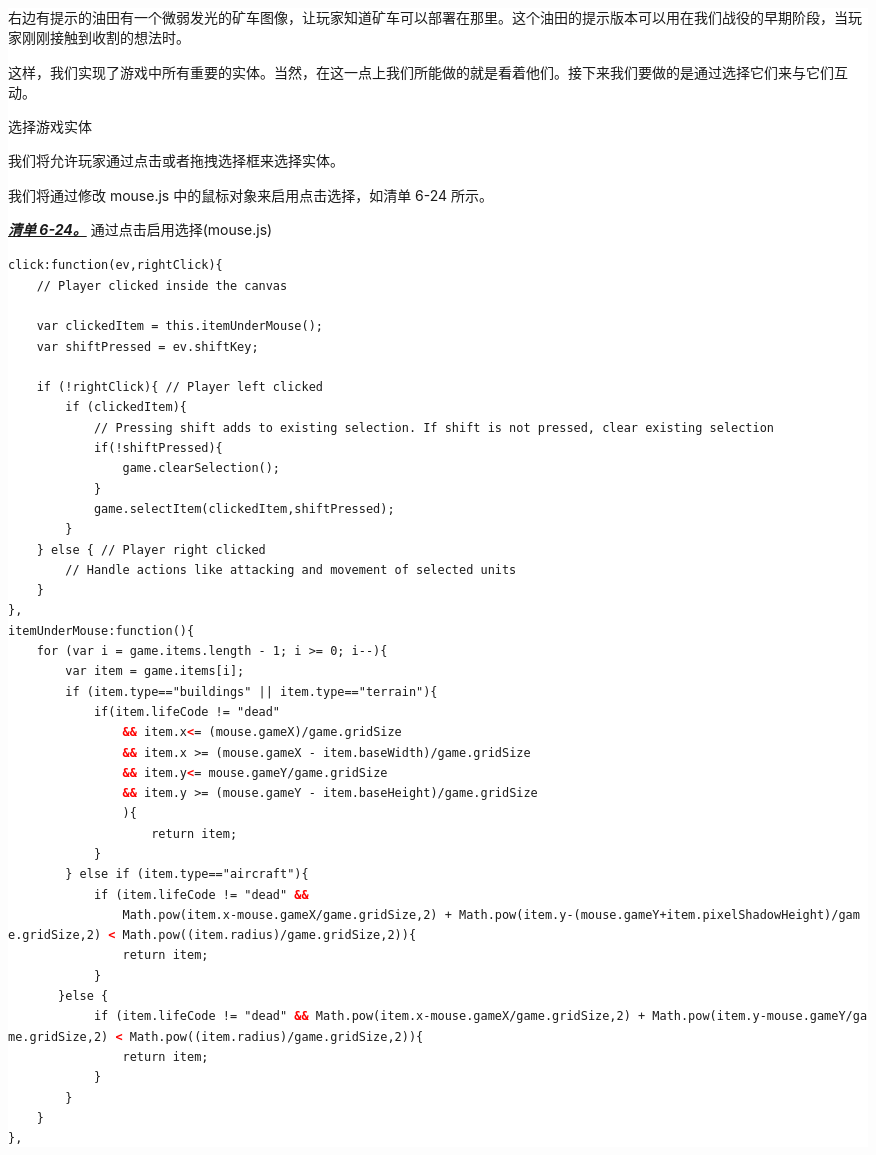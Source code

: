 右边有提示的油田有一个微弱发光的矿车图像，让玩家知道矿车可以部署在那里。这个油田的提示版本可以用在我们战役的早期阶段，当玩家刚刚接触到收割的想法时。

这样，我们实现了游戏中所有重要的实体。当然，在这一点上我们所能做的就是看着他们。接下来我们要做的是通过选择它们来与它们互动。

选择游戏实体

我们将允许玩家通过点击或者拖拽选择框来选择实体。

我们将通过修改 mouse.js 中的鼠标对象来启用点击选择，如清单 6-24 所示。

[***清单 6-24。***](#_list24) 通过点击启用选择(mouse.js)

```html
click:function(ev,rightClick){
    // Player clicked inside the canvas

    var clickedItem = this.itemUnderMouse();
    var shiftPressed = ev.shiftKey;

    if (!rightClick){ // Player left clicked
        if (clickedItem){
            // Pressing shift adds to existing selection. If shift is not pressed, clear existing selection
            if(!shiftPressed){
                game.clearSelection();
            }
            game.selectItem(clickedItem,shiftPressed);
        }
    } else { // Player right clicked
        // Handle actions like attacking and movement of selected units
    }
},
itemUnderMouse:function(){
    for (var i = game.items.length - 1; i >= 0; i--){
        var item = game.items[i];
        if (item.type=="buildings" || item.type=="terrain"){
            if(item.lifeCode != "dead"
                && item.x<= (mouse.gameX)/game.gridSize
                && item.x >= (mouse.gameX - item.baseWidth)/game.gridSize
                && item.y<= mouse.gameY/game.gridSize
                && item.y >= (mouse.gameY - item.baseHeight)/game.gridSize
                ){
                    return item;
            }
        } else if (item.type=="aircraft"){
            if (item.lifeCode != "dead" &&
                Math.pow(item.x-mouse.gameX/game.gridSize,2) + Math.pow(item.y-(mouse.gameY+item.pixelShadowHeight)/game.gridSize,2) < Math.pow((item.radius)/game.gridSize,2)){
                return item;
            }
       }else {
            if (item.lifeCode != "dead" && Math.pow(item.x-mouse.gameX/game.gridSize,2) + Math.pow(item.y-mouse.gameY/game.gridSize,2) < Math.pow((item.radius)/game.gridSize,2)){
                return item;
            }
        }
    }
},
```
